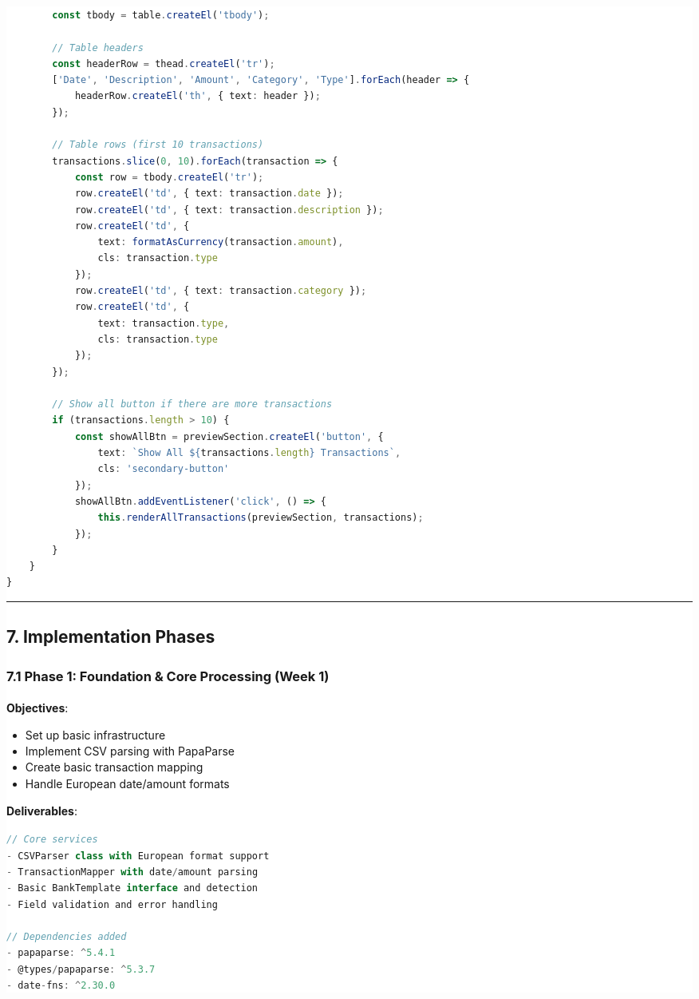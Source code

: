 ```typescript
        const tbody = table.createEl('tbody');

        // Table headers
        const headerRow = thead.createEl('tr');
        ['Date', 'Description', 'Amount', 'Category', 'Type'].forEach(header => {
            headerRow.createEl('th', { text: header });
        });

        // Table rows (first 10 transactions)
        transactions.slice(0, 10).forEach(transaction => {
            const row = tbody.createEl('tr');
            row.createEl('td', { text: transaction.date });
            row.createEl('td', { text: transaction.description });
            row.createEl('td', {
                text: formatAsCurrency(transaction.amount),
                cls: transaction.type
            });
            row.createEl('td', { text: transaction.category });
            row.createEl('td', {
                text: transaction.type,
                cls: transaction.type
            });
        });

        // Show all button if there are more transactions
        if (transactions.length > 10) {
            const showAllBtn = previewSection.createEl('button', {
                text: `Show All ${transactions.length} Transactions`,
                cls: 'secondary-button'
            });
            showAllBtn.addEventListener('click', () => {
                this.renderAllTransactions(previewSection, transactions);
            });
        }
    }
}
```

---

## 7. Implementation Phases

### 7.1 Phase 1: Foundation & Core Processing (Week 1)

**Objectives**:
- Set up basic infrastructure
- Implement CSV parsing with PapaParse
- Create basic transaction mapping
- Handle European date/amount formats

**Deliverables**:
```typescript
// Core services
- CSVParser class with European format support
- TransactionMapper with date/amount parsing
- Basic BankTemplate interface and detection
- Field validation and error handling

// Dependencies added
- papaparse: ^5.4.1
- @types/papaparse: ^5.3.7
- date-fns: ^2.30.0
```
